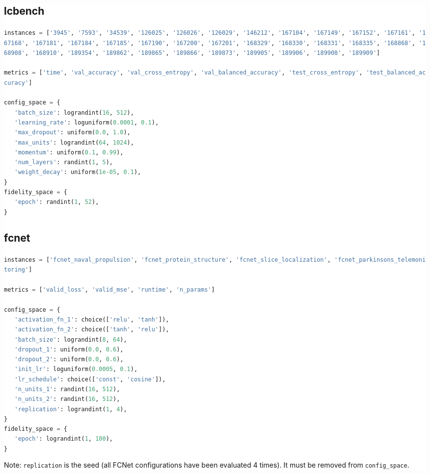 ## lcbench

```python
instances = ['3945', '7593', '34539', '126025', '126026', '126029', '146212', '167104', '167149', '167152', '167161', '167168', '167181', '167184', '167185', '167190', '167200', '167201', '168329', '168330', '168331', '168335', '168868', '168908', '168910', '189354', '189862', '189865', '189866', '189873', '189905', '189906', '189908', '189909']

metrics = ['time', 'val_accuracy', 'val_cross_entropy', 'val_balanced_accuracy', 'test_cross_entropy', 'test_balanced_accuracy']

config_space = {
   'batch_size': lograndint(16, 512),
   'learning_rate': loguniform(0.0001, 0.1),
   'max_dropout': uniform(0.0, 1.0),
   'max_units': lograndint(64, 1024),
   'momentum': uniform(0.1, 0.99),
   'num_layers': randint(1, 5),
   'weight_decay': uniform(1e-05, 0.1),
}
fidelity_space = {
   'epoch': randint(1, 52),
}
```

## fcnet

```python
instances = ['fcnet_naval_propulsion', 'fcnet_protein_structure', 'fcnet_slice_localization', 'fcnet_parkinsons_telemonitoring']

metrics = ['valid_loss', 'valid_mse', 'runtime', 'n_params']

config_space = {
   'activation_fn_1': choice(['relu', 'tanh']),
   'activation_fn_2': choice(['tanh', 'relu']),
   'batch_size': lograndint(8, 64),
   'dropout_1': uniform(0.0, 0.6),
   'dropout_2': uniform(0.0, 0.6),
   'init_lr': loguniform(0.0005, 0.1),
   'lr_schedule': choice(['const', 'cosine']),
   'n_units_1': randint(16, 512),
   'n_units_2': randint(16, 512),
   'replication': lograndint(1, 4),
}
fidelity_space = {
   'epoch': lograndint(1, 100),
}
```

Note: `replication` is the seed (all FCNet configurations have been evaluated 4
times). It must be removed from `config_space`.
